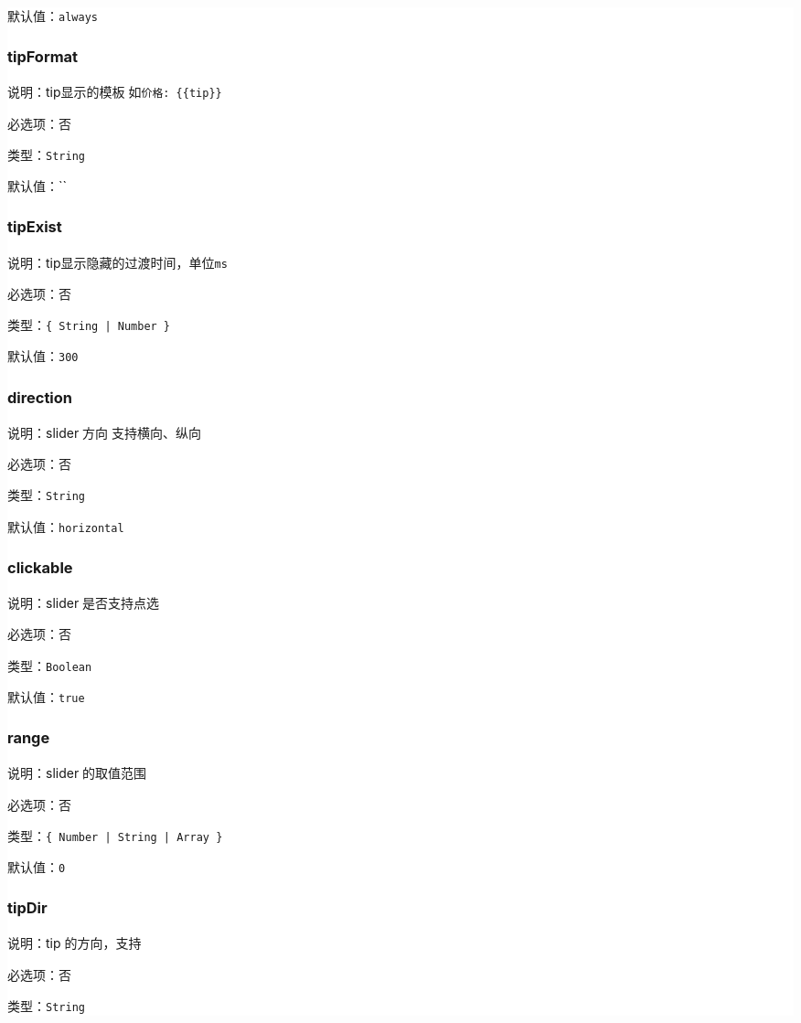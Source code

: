 默认值：`always`

### tipFormat

说明：tip显示的模板 如`价格: {{tip}}`

必选项：否

类型：`String`

默认值：``

### tipExist

说明：tip显示隐藏的过渡时间，单位`ms`

必选项：否

类型：`{ String | Number }`

默认值：`300`

### direction

说明：slider 方向 支持横向、纵向

必选项：否

类型：`String`

默认值：`horizontal`

### clickable

说明：slider 是否支持点选

必选项：否

类型：`Boolean`

默认值：`true`

### range

说明：slider 的取值范围

必选项：否

类型：`{ Number | String | Array }`

默认值：`0`

### tipDir

说明：tip 的方向，支持

必选项：否

类型：`String`
